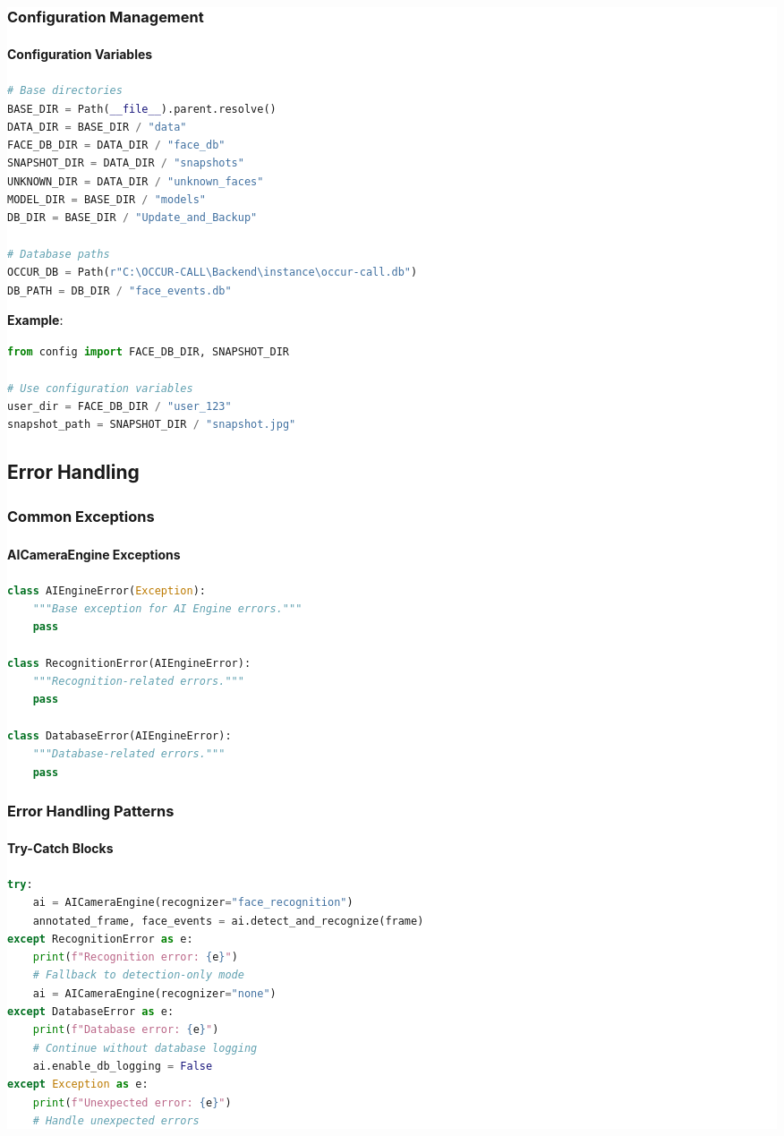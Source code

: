 ### Configuration Management

#### Configuration Variables
```python
# Base directories
BASE_DIR = Path(__file__).parent.resolve()
DATA_DIR = BASE_DIR / "data"
FACE_DB_DIR = DATA_DIR / "face_db"
SNAPSHOT_DIR = DATA_DIR / "snapshots"
UNKNOWN_DIR = DATA_DIR / "unknown_faces"
MODEL_DIR = BASE_DIR / "models"
DB_DIR = BASE_DIR / "Update_and_Backup"

# Database paths
OCCUR_DB = Path(r"C:\OCCUR-CALL\Backend\instance\occur-call.db")
DB_PATH = DB_DIR / "face_events.db"
```

**Example**:
```python
from config import FACE_DB_DIR, SNAPSHOT_DIR

# Use configuration variables
user_dir = FACE_DB_DIR / "user_123"
snapshot_path = SNAPSHOT_DIR / "snapshot.jpg"
```

## Error Handling

### Common Exceptions

#### AICameraEngine Exceptions
```python
class AIEngineError(Exception):
    """Base exception for AI Engine errors."""
    pass

class RecognitionError(AIEngineError):
    """Recognition-related errors."""
    pass

class DatabaseError(AIEngineError):
    """Database-related errors."""
    pass
```

### Error Handling Patterns

#### Try-Catch Blocks
```python
try:
    ai = AICameraEngine(recognizer="face_recognition")
    annotated_frame, face_events = ai.detect_and_recognize(frame)
except RecognitionError as e:
    print(f"Recognition error: {e}")
    # Fallback to detection-only mode
    ai = AICameraEngine(recognizer="none")
except DatabaseError as e:
    print(f"Database error: {e}")
    # Continue without database logging
    ai.enable_db_logging = False
except Exception as e:
    print(f"Unexpected error: {e}")
    # Handle unexpected errors
```